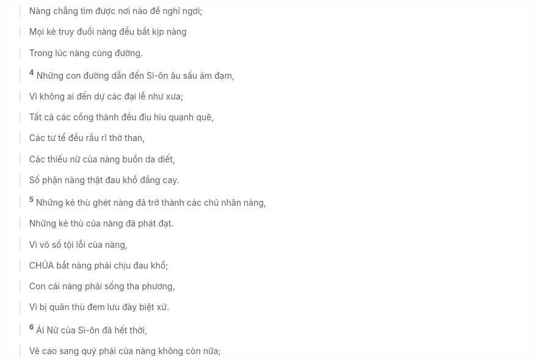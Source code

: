 > Nàng chẳng tìm được nơi nào để nghỉ ngơi;
>


> Mọi kẻ truy đuổi nàng đều bắt kịp nàng
>


> Trong lúc nàng cùng đường.
>


> <sup><b>4</b></sup> Những con đường dẫn đến Si-ôn âu sầu ảm đạm,
>


> Vì không ai đến dự các đại lễ như xưa;
>


> Tất cả các cổng thành đều đìu hiu quạnh quẽ,
>


> Các tư tế đều rầu rĩ thở than,
>


> Các thiếu nữ của nàng buồn da diết,
>


> Số phận nàng thật đau khổ đắng cay.
>


> <sup><b>5</b></sup> Những kẻ thù ghét nàng đã trở thành các chủ nhân nàng,
>


> Những kẻ thù của nàng đã phát đạt.
>


> Vì vô số tội lỗi của nàng,
>


> CHÚA bắt nàng phải chịu đau khổ;
>


> Con cái nàng phải sống tha phương,
>


> Vì bị quân thù đem lưu đày biệt xứ.
>


> <sup><b>6</b></sup> Ái Nữ của Si-ôn đã hết thời,
>


> Vẻ cao sang quý phái của nàng không còn nữa;
>
